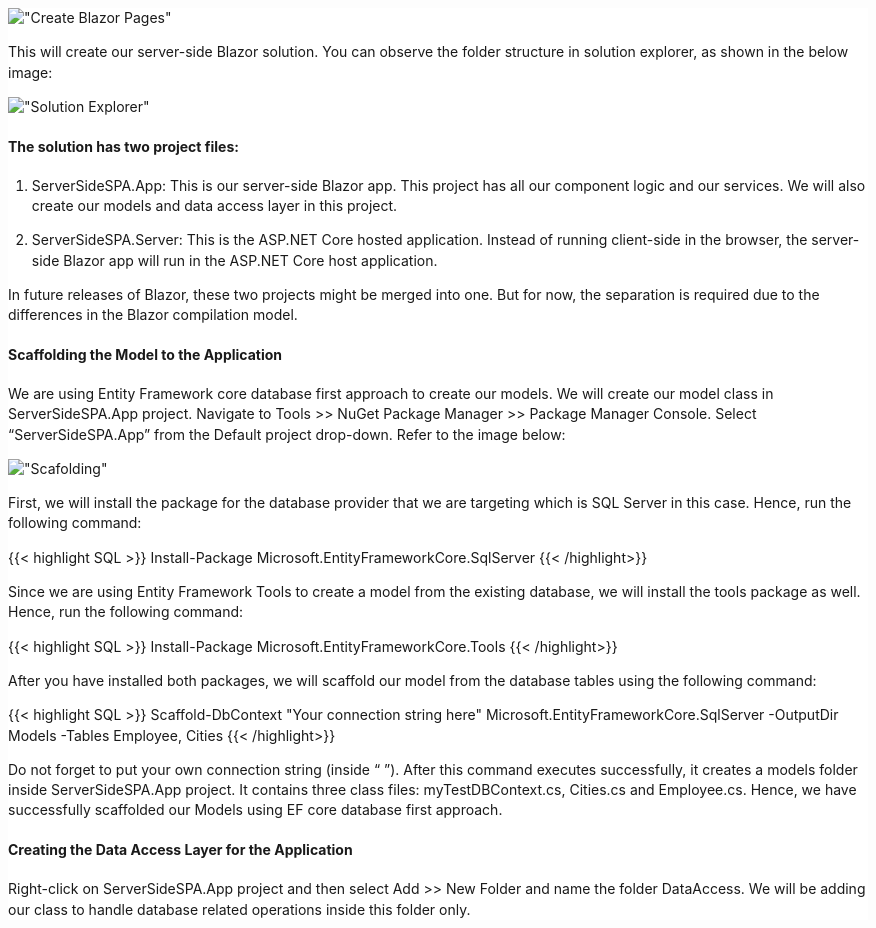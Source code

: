 !["Create Blazor Pages"](https://i.ibb.co/XjrwcxH/1-cb-ZGSKGs-HLOt-Po-Nkjk7-WSQ.png
)
<P>This will create our server-side Blazor solution. You can observe the folder structure in solution explorer, as shown in the below image:</p>

!["Solution Explorer"](https://i.ibb.co/wpwsCJk/1-9b6-Xh-Oy-B7-MMP0n-Ou-RCym-A.png)

#### The solution has two project files:

<ol>
<li><p>ServerSideSPA.App: This is our server-side Blazor app. This project has all our component logic and our services. We will also create our models and data access layer in this project.</p></li>
<li><p>ServerSideSPA.Server: This is the ASP.NET Core hosted application. Instead of running client-side in the browser, the server-side Blazor app will run in the ASP.NET Core host application.</p></li>
</ol>

<P>In future releases of Blazor, these two projects might be merged into one. But for now, the separation is required due to the differences in the Blazor compilation model.</p>

#### Scaffolding the Model to the Application

<P>We are using Entity Framework core database first approach to create our models. We will create our model class in ServerSideSPA.App project.
Navigate to Tools >> NuGet Package Manager >> Package Manager Console. Select “ServerSideSPA.App” from the Default project drop-down. Refer to the image below:</p>

!["Scafolding"](https://i.ibb.co/qpTrVjW/1-3-Aj-B-3k-AOuv-Zs4-K9kb-DCDg.png)

<P>First, we will install the package for the database provider that we are targeting which is SQL Server in this case. Hence, run the following command:</p>

{{< highlight SQL >}} Install-Package Microsoft.EntityFrameworkCore.SqlServer {{< /highlight>}}

<P>Since we are using Entity Framework Tools to create a model from the existing database, we will install the tools package as well. Hence, run the following command:</p>

{{< highlight SQL >}} Install-Package Microsoft.EntityFrameworkCore.Tools {{< /highlight>}}

<P>After you have installed both packages, we will scaffold our model from the database tables using the following command:</p>

{{< highlight SQL >}} Scaffold-DbContext "Your connection string here" Microsoft.EntityFrameworkCore.SqlServer -OutputDir Models -Tables Employee, Cities {{< /highlight>}}

<P>Do not forget to put your own connection string (inside “ ”). After this command executes successfully, it creates a models folder inside ServerSideSPA.App project. It contains three class files: myTestDBContext.cs, Cities.cs and Employee.cs. Hence, we have successfully scaffolded our Models using EF core database first approach.</p>

#### Creating the Data Access Layer for the Application

<p>Right-click on ServerSideSPA.App project and then select Add >> New Folder and name the folder DataAccess. We will be adding our class to handle database related operations inside this folder only.</p>
